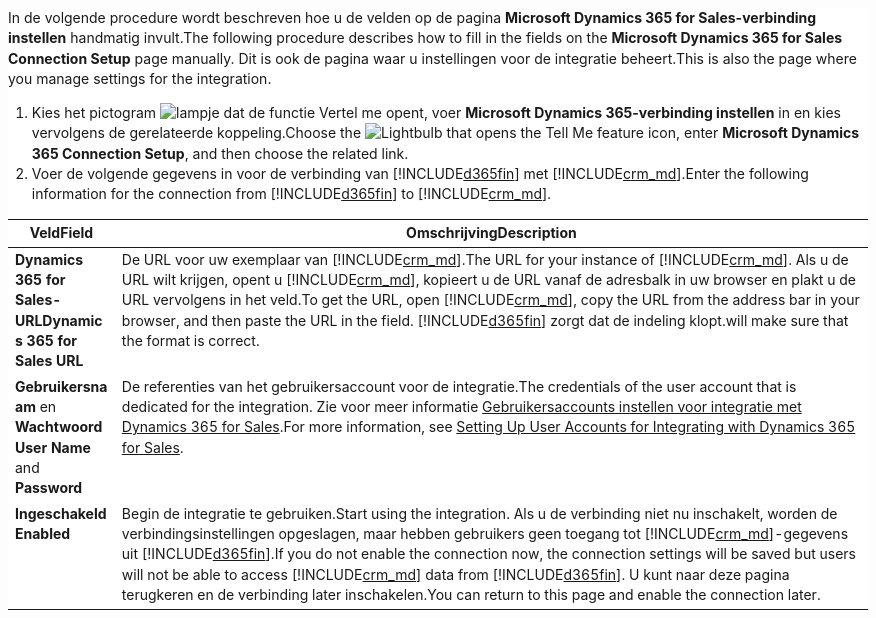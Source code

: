 <span data-ttu-id="f16b4-156">In de volgende procedure wordt beschreven hoe u de velden op de pagina **Microsoft Dynamics 365 for Sales-verbinding instellen** handmatig invult.</span><span class="sxs-lookup"><span data-stu-id="f16b4-156">The following procedure describes how to fill in the fields on the **Microsoft Dynamics 365 for Sales Connection Setup** page manually.</span></span> <span data-ttu-id="f16b4-157">Dit is ook de pagina waar u instellingen voor de integratie beheert.</span><span class="sxs-lookup"><span data-stu-id="f16b4-157">This is also the page where you manage settings for the integration.</span></span>

1. <span data-ttu-id="f16b4-158">Kies het pictogram ![lampje dat de functie Vertel me opent](media/ui-search/search_small.png "Vertel me wat u wilt doen"), voer **Microsoft Dynamics 365-verbinding instellen** in en kies vervolgens de gerelateerde koppeling.</span><span class="sxs-lookup"><span data-stu-id="f16b4-158">Choose the ![Lightbulb that opens the Tell Me feature](media/ui-search/search_small.png "Tell me what you want to do") icon, enter **Microsoft Dynamics 365 Connection Setup**, and then choose the related link.</span></span>
2. <span data-ttu-id="f16b4-159">Voer de volgende gegevens in voor de verbinding van [!INCLUDE[d365fin](includes/d365fin_md.md)] met [!INCLUDE[crm_md](includes/crm_md.md)].</span><span class="sxs-lookup"><span data-stu-id="f16b4-159">Enter the following information for the connection from [!INCLUDE[d365fin](includes/d365fin_md.md)] to [!INCLUDE[crm_md](includes/crm_md.md)].</span></span>

|<span data-ttu-id="f16b4-160">Veld</span><span class="sxs-lookup"><span data-stu-id="f16b4-160">Field</span></span>|<span data-ttu-id="f16b4-161">Omschrijving</span><span class="sxs-lookup"><span data-stu-id="f16b4-161">Description</span></span>|
|-----|-----|
|<span data-ttu-id="f16b4-162">**Dynamics 365 for Sales-URL**</span><span class="sxs-lookup"><span data-stu-id="f16b4-162">**Dynamics 365 for Sales URL**</span></span>|<span data-ttu-id="f16b4-163">De URL voor uw exemplaar van [!INCLUDE[crm_md](includes/crm_md.md)].</span><span class="sxs-lookup"><span data-stu-id="f16b4-163">The URL for your instance of [!INCLUDE[crm_md](includes/crm_md.md)].</span></span> <span data-ttu-id="f16b4-164">Als u de URL wilt krijgen, opent u [!INCLUDE[crm_md](includes/crm_md.md)], kopieert u de URL vanaf de adresbalk in uw browser en plakt u de URL vervolgens in het veld.</span><span class="sxs-lookup"><span data-stu-id="f16b4-164">To get the URL, open [!INCLUDE[crm_md](includes/crm_md.md)], copy the URL from the address bar in your browser, and then paste the URL in the field.</span></span> [!INCLUDE[d365fin](includes/d365fin_md.md)] <span data-ttu-id="f16b4-165">zorgt dat de indeling klopt.</span><span class="sxs-lookup"><span data-stu-id="f16b4-165">will make sure that the format is correct.</span></span>|
|<span data-ttu-id="f16b4-166">**Gebruikersnaam** en **Wachtwoord**</span><span class="sxs-lookup"><span data-stu-id="f16b4-166">**User Name** and **Password**</span></span>|<span data-ttu-id="f16b4-167">De referenties van het gebruikersaccount voor de integratie.</span><span class="sxs-lookup"><span data-stu-id="f16b4-167">The credentials of the user account that is dedicated for the integration.</span></span> <span data-ttu-id="f16b4-168">Zie voor meer informatie [Gebruikersaccounts instellen voor integratie met Dynamics 365 for Sales](admin-setting-up-integration-with-dynamics-sales.md).</span><span class="sxs-lookup"><span data-stu-id="f16b4-168">For more information, see [Setting Up User Accounts for Integrating with Dynamics 365 for Sales](admin-setting-up-integration-with-dynamics-sales.md).</span></span>|
|<span data-ttu-id="f16b4-169">**Ingeschakeld**</span><span class="sxs-lookup"><span data-stu-id="f16b4-169">**Enabled**</span></span>|<span data-ttu-id="f16b4-170">Begin de integratie te gebruiken.</span><span class="sxs-lookup"><span data-stu-id="f16b4-170">Start using the integration.</span></span> <span data-ttu-id="f16b4-171">Als u de verbinding niet nu inschakelt, worden de verbindingsinstellingen opgeslagen, maar hebben gebruikers geen toegang tot [!INCLUDE[crm_md](includes/crm_md.md)]-gegevens uit [!INCLUDE[d365fin](includes/d365fin_md.md)].</span><span class="sxs-lookup"><span data-stu-id="f16b4-171">If you do not enable the connection now, the connection settings will be saved but users will not be able to access [!INCLUDE[crm_md](includes/crm_md.md)] data from [!INCLUDE[d365fin](includes/d365fin_md.md)].</span></span> <span data-ttu-id="f16b4-172">U kunt naar deze pagina terugkeren en de verbinding later inschakelen.</span><span class="sxs-lookup"><span data-stu-id="f16b4-172">You can return to this page and enable the connection later.</span></span>  |